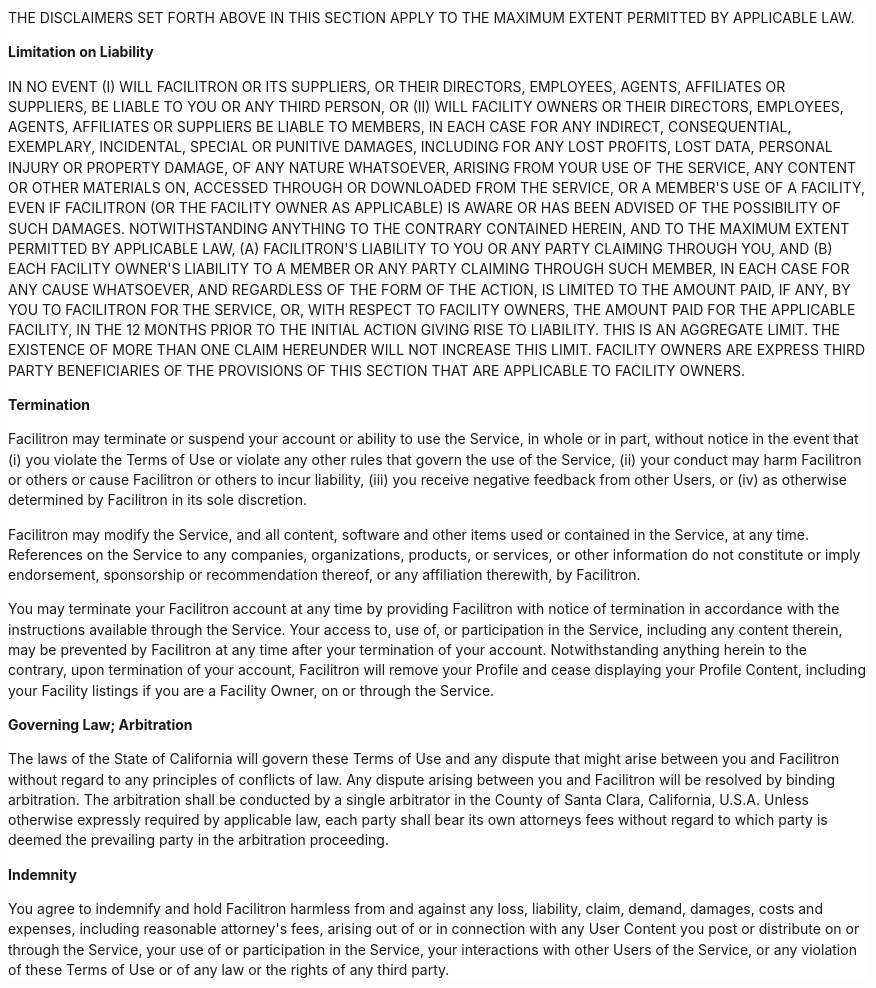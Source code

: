 THE DISCLAIMERS SET FORTH ABOVE IN THIS SECTION APPLY TO THE MAXIMUM EXTENT PERMITTED BY APPLICABLE LAW.

__Limitation on Liability__  

IN NO EVENT (I) WILL FACILITRON OR ITS SUPPLIERS, OR THEIR DIRECTORS, EMPLOYEES, AGENTS, AFFILIATES OR SUPPLIERS, BE LIABLE TO YOU OR ANY THIRD PERSON, OR (II) WILL FACILITY OWNERS OR THEIR DIRECTORS, EMPLOYEES, AGENTS, AFFILIATES OR SUPPLIERS BE LIABLE TO MEMBERS, IN EACH CASE FOR ANY INDIRECT, CONSEQUENTIAL, EXEMPLARY, INCIDENTAL, SPECIAL OR PUNITIVE DAMAGES, INCLUDING FOR ANY LOST PROFITS, LOST DATA, PERSONAL INJURY OR PROPERTY DAMAGE, OF ANY NATURE WHATSOEVER, ARISING FROM YOUR USE OF THE SERVICE, ANY CONTENT OR OTHER MATERIALS ON, ACCESSED THROUGH OR DOWNLOADED FROM THE SERVICE, OR A MEMBER'S USE OF A FACILITY, EVEN IF FACILITRON (OR THE FACILITY OWNER AS APPLICABLE) IS AWARE OR HAS BEEN ADVISED OF THE POSSIBILITY OF SUCH DAMAGES. NOTWITHSTANDING ANYTHING TO THE CONTRARY CONTAINED HEREIN, AND TO THE MAXIMUM EXTENT PERMITTED BY APPLICABLE LAW, (A) FACILITRON'S LIABILITY TO YOU OR ANY PARTY CLAIMING THROUGH YOU, AND (B) EACH FACILITY OWNER'S LIABILITY TO A MEMBER OR ANY PARTY CLAIMING THROUGH SUCH MEMBER, IN EACH CASE FOR ANY CAUSE WHATSOEVER, AND REGARDLESS OF THE FORM OF THE ACTION, IS LIMITED TO THE AMOUNT PAID, IF ANY, BY YOU TO FACILITRON FOR THE SERVICE, OR, WITH RESPECT TO FACILITY OWNERS, THE AMOUNT PAID FOR THE APPLICABLE FACILITY, IN THE 12 MONTHS PRIOR TO THE INITIAL ACTION GIVING RISE TO LIABILITY. THIS IS AN AGGREGATE LIMIT. THE EXISTENCE OF MORE THAN ONE CLAIM HEREUNDER WILL NOT INCREASE THIS LIMIT. FACILITY OWNERS ARE EXPRESS THIRD PARTY BENEFICIARIES OF THE PROVISIONS OF THIS SECTION THAT ARE APPLICABLE TO FACILITY OWNERS.

__Termination__  

Facilitron may terminate or suspend your account or ability to use the Service, in whole or in part, without notice in the event that (i) you violate the Terms of Use or violate any other rules that govern the use of the Service, (ii) your conduct may harm Facilitron or others or cause Facilitron or others to incur liability, (iii) you receive negative feedback from other Users, or (iv) as otherwise determined by Facilitron in its sole discretion.

Facilitron may modify the Service, and all content, software and other items used or contained in the Service, at any time. References on the Service to any companies, organizations, products, or services, or other information do not constitute or imply endorsement, sponsorship or recommendation thereof, or any affiliation therewith, by Facilitron.

You may terminate your Facilitron account at any time by providing Facilitron with notice of termination in accordance with the instructions available through the Service. Your access to, use of, or participation in the Service, including any content therein, may be prevented by Facilitron at any time after your termination of your account. Notwithstanding anything herein to the contrary, upon termination of your account, Facilitron will remove your Profile and cease displaying your Profile Content, including your Facility listings if you are a Facility Owner, on or through the Service.

__Governing Law; Arbitration__  

The laws of the State of California will govern these Terms of Use and any dispute that might arise between you and Facilitron without regard to any principles of conflicts of law. Any dispute arising between you and Facilitron will be resolved by binding arbitration. The arbitration shall be conducted by a single arbitrator in the County of Santa Clara, California, U.S.A. Unless otherwise expressly required by applicable law, each party shall bear its own attorneys fees without regard to which party is deemed the prevailing party in the arbitration proceeding.

__Indemnity__  

You agree to indemnify and hold Facilitron harmless from and against any loss, liability, claim, demand, damages, costs and expenses, including reasonable attorney's fees, arising out of or in connection with any User Content you post or distribute on or through the Service, your use of or participation in the Service, your interactions with other Users of the Service, or any violation of these Terms of Use or of any law or the rights of any third party.
